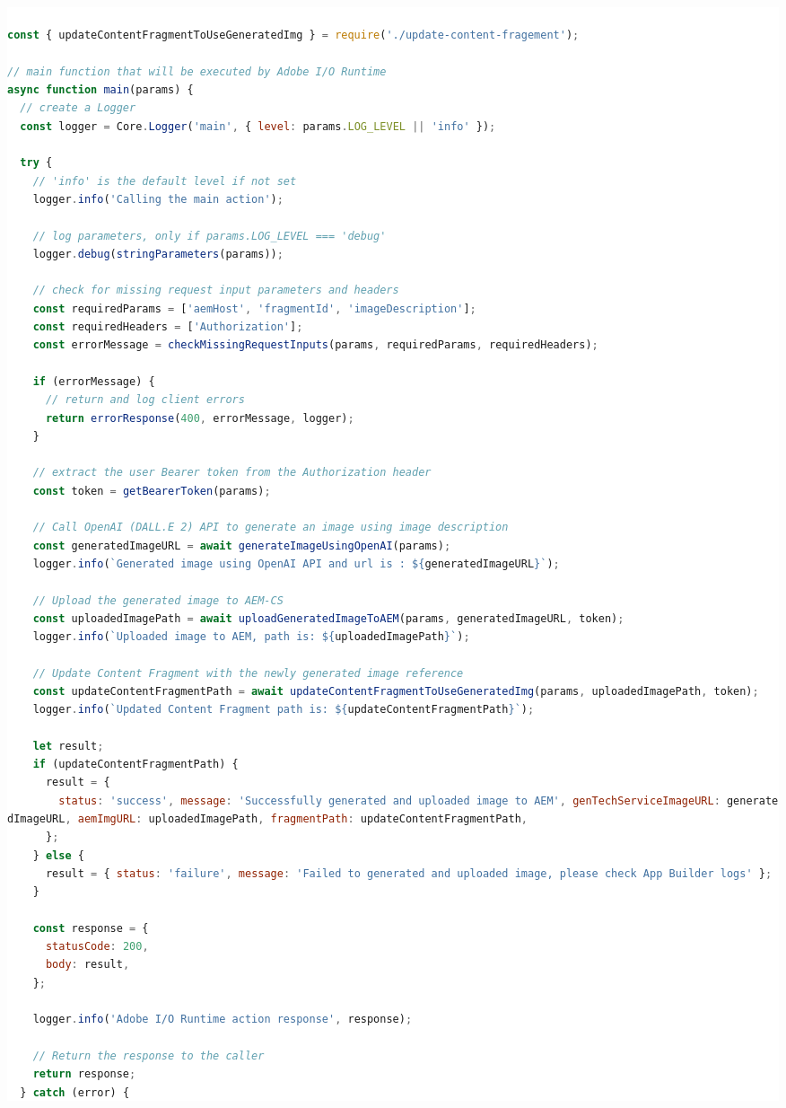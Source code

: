 ```javascript

const { updateContentFragmentToUseGeneratedImg } = require('./update-content-fragement');

// main function that will be executed by Adobe I/O Runtime
async function main(params) {
  // create a Logger
  const logger = Core.Logger('main', { level: params.LOG_LEVEL || 'info' });

  try {
    // 'info' is the default level if not set
    logger.info('Calling the main action');

    // log parameters, only if params.LOG_LEVEL === 'debug'
    logger.debug(stringParameters(params));

    // check for missing request input parameters and headers
    const requiredParams = ['aemHost', 'fragmentId', 'imageDescription'];
    const requiredHeaders = ['Authorization'];
    const errorMessage = checkMissingRequestInputs(params, requiredParams, requiredHeaders);

    if (errorMessage) {
      // return and log client errors
      return errorResponse(400, errorMessage, logger);
    }

    // extract the user Bearer token from the Authorization header
    const token = getBearerToken(params);

    // Call OpenAI (DALL.E 2) API to generate an image using image description
    const generatedImageURL = await generateImageUsingOpenAI(params);
    logger.info(`Generated image using OpenAI API and url is : ${generatedImageURL}`);

    // Upload the generated image to AEM-CS
    const uploadedImagePath = await uploadGeneratedImageToAEM(params, generatedImageURL, token);
    logger.info(`Uploaded image to AEM, path is: ${uploadedImagePath}`);

    // Update Content Fragment with the newly generated image reference
    const updateContentFragmentPath = await updateContentFragmentToUseGeneratedImg(params, uploadedImagePath, token);
    logger.info(`Updated Content Fragment path is: ${updateContentFragmentPath}`);

    let result;
    if (updateContentFragmentPath) {
      result = {
        status: 'success', message: 'Successfully generated and uploaded image to AEM', genTechServiceImageURL: generatedImageURL, aemImgURL: uploadedImagePath, fragmentPath: updateContentFragmentPath,
      };
    } else {
      result = { status: 'failure', message: 'Failed to generated and uploaded image, please check App Builder logs' };
    }

    const response = {
      statusCode: 200,
      body: result,
    };

    logger.info('Adobe I/O Runtime action response', response);

    // Return the response to the caller
    return response;
  } catch (error) {
```